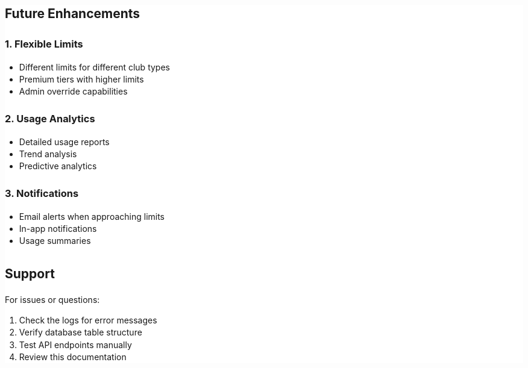 ## Future Enhancements

### 1. Flexible Limits

- Different limits for different club types
- Premium tiers with higher limits
- Admin override capabilities

### 2. Usage Analytics

- Detailed usage reports
- Trend analysis
- Predictive analytics

### 3. Notifications

- Email alerts when approaching limits
- In-app notifications
- Usage summaries

## Support

For issues or questions:
1. Check the logs for error messages
2. Verify database table structure
3. Test API endpoints manually
4. Review this documentation
